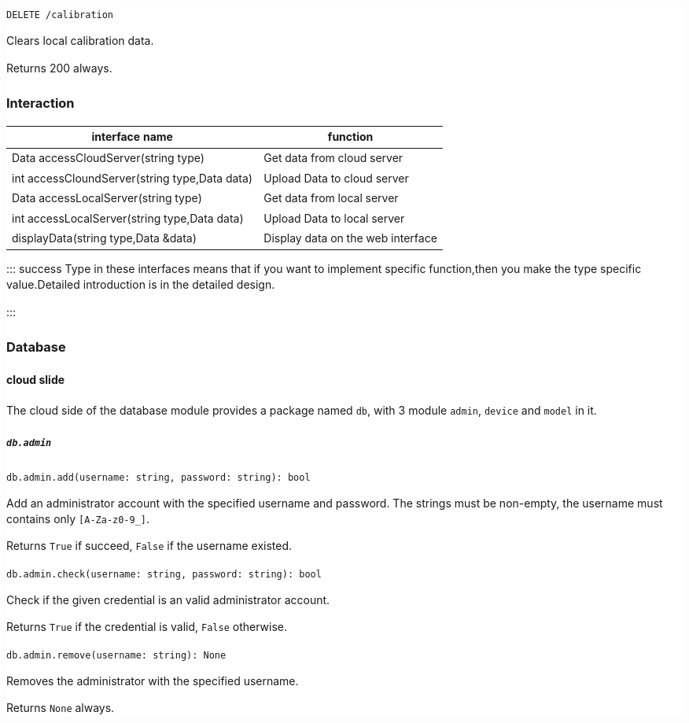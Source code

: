 ```
DELETE /calibration
```

Clears local calibration data.

Returns 200 always.


### Interaction
| interface name | function 
| ------------- | -------- | 
| Data accessCloudServer(string type)|  Get data from cloud server|
| int accessCloundServer(string type,Data data)|Upload Data to cloud server        | 
| Data accessLocalServer(string type)|  Get data from local server| 
| int accessLocalServer(string type,Data data)| Upload Data to local server| 
|displayData(string type,Data &data)|Display data on the web interface|
:::	success
Type in these interfaces means that if you want to implement specific function,then you make the type specific value.Detailed introduction is in the detailed design.

:::

### Database
#### cloud slide
The cloud side of the database module provides a package named `db`, with 3 module `admin`, `device` and `model` in it.

##### `db.admin`

```
db.admin.add(username: string, password: string): bool
```

Add an administrator account with the specified username and password. The strings must be non-empty, the username must contains only `[A-Za-z0-9_]`.

Returns `True` if succeed, `False` if the username existed.

```
db.admin.check(username: string, password: string): bool
```

Check if the given credential is an valid administrator account.

Returns `True` if the credential is valid, `False` otherwise.

```
db.admin.remove(username: string): None
```

Removes the administrator with the specified username.

Returns `None` always.
